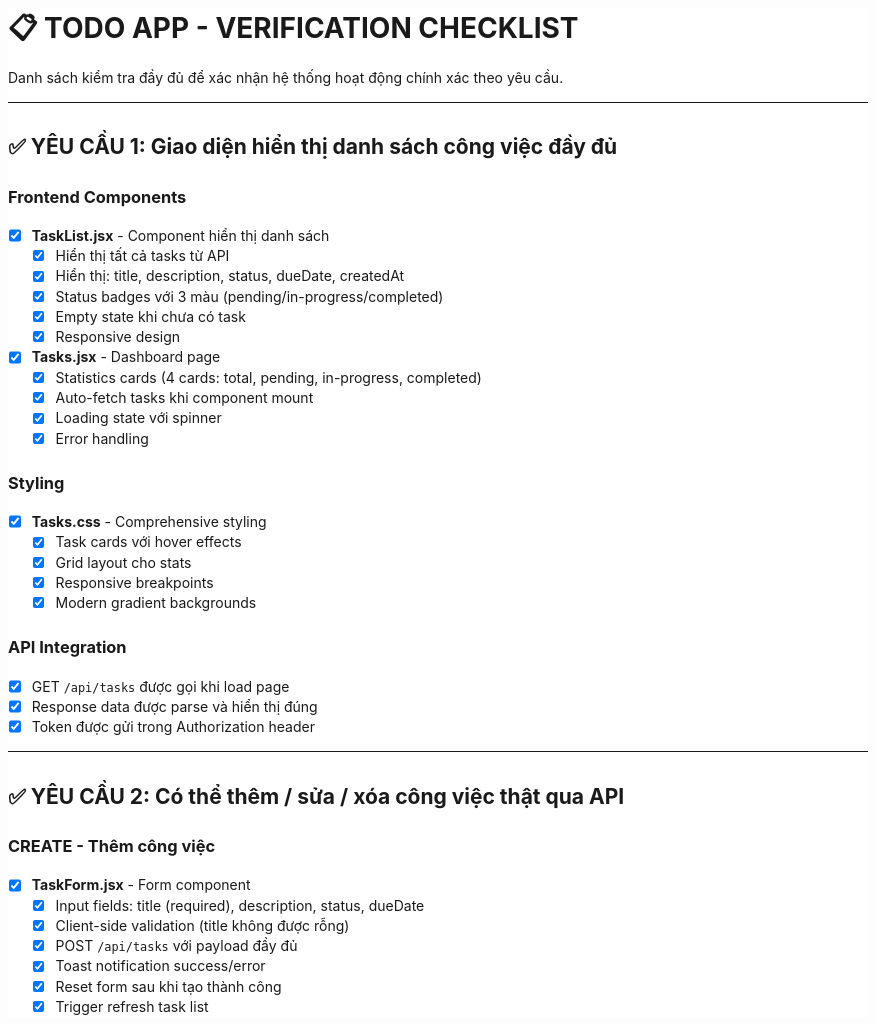 # 📋 TODO APP - VERIFICATION CHECKLIST

Danh sách kiểm tra đầy đủ để xác nhận hệ thống hoạt động chính xác theo yêu cầu.

---

## ✅ YÊU CẦU 1: Giao diện hiển thị danh sách công việc đầy đủ

### Frontend Components
- [x] **TaskList.jsx** - Component hiển thị danh sách
  - [x] Hiển thị tất cả tasks từ API
  - [x] Hiển thị: title, description, status, dueDate, createdAt
  - [x] Status badges với 3 màu (pending/in-progress/completed)
  - [x] Empty state khi chưa có task
  - [x] Responsive design

- [x] **Tasks.jsx** - Dashboard page
  - [x] Statistics cards (4 cards: total, pending, in-progress, completed)
  - [x] Auto-fetch tasks khi component mount
  - [x] Loading state với spinner
  - [x] Error handling

### Styling
- [x] **Tasks.css** - Comprehensive styling
  - [x] Task cards với hover effects
  - [x] Grid layout cho stats
  - [x] Responsive breakpoints
  - [x] Modern gradient backgrounds

### API Integration
- [x] GET `/api/tasks` được gọi khi load page
- [x] Response data được parse và hiển thị đúng
- [x] Token được gửi trong Authorization header

---

## ✅ YÊU CẦU 2: Có thể thêm / sửa / xóa công việc thật qua API

### CREATE - Thêm công việc
- [x] **TaskForm.jsx** - Form component
  - [x] Input fields: title (required), description, status, dueDate
  - [x] Client-side validation (title không được rỗng)
  - [x] POST `/api/tasks` với payload đầy đủ
  - [x] Toast notification success/error
  - [x] Reset form sau khi tạo thành công
  - [x] Trigger refresh task list
